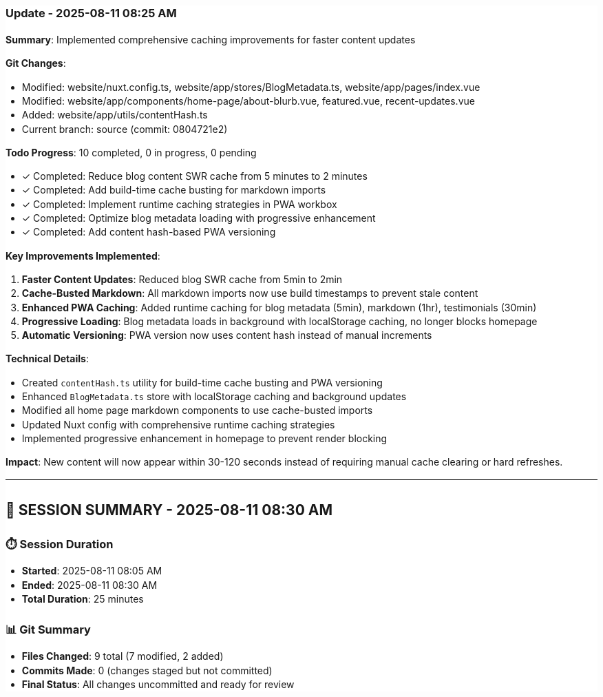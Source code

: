 ### Update - 2025-08-11 08:25 AM

**Summary**: Implemented comprehensive caching improvements for faster content updates

**Git Changes**:

- Modified: website/nuxt.config.ts, website/app/stores/BlogMetadata.ts, website/app/pages/index.vue
- Modified: website/app/components/home-page/about-blurb.vue, featured.vue, recent-updates.vue  
- Added: website/app/utils/contentHash.ts
- Current branch: source (commit: 0804721e2)

**Todo Progress**: 10 completed, 0 in progress, 0 pending

- ✓ Completed: Reduce blog content SWR cache from 5 minutes to 2 minutes
- ✓ Completed: Add build-time cache busting for markdown imports
- ✓ Completed: Implement runtime caching strategies in PWA workbox
- ✓ Completed: Optimize blog metadata loading with progressive enhancement
- ✓ Completed: Add content hash-based PWA versioning

**Key Improvements Implemented**:

1. **Faster Content Updates**: Reduced blog SWR cache from 5min to 2min
2. **Cache-Busted Markdown**: All markdown imports now use build timestamps to prevent stale content
3. **Enhanced PWA Caching**: Added runtime caching for blog metadata (5min), markdown (1hr), testimonials (30min)
4. **Progressive Loading**: Blog metadata loads in background with localStorage caching, no longer blocks homepage
5. **Automatic Versioning**: PWA version now uses content hash instead of manual increments

**Technical Details**:

- Created `contentHash.ts` utility for build-time cache busting and PWA versioning
- Enhanced `BlogMetadata.ts` store with localStorage caching and background updates
- Modified all home page markdown components to use cache-busted imports
- Updated Nuxt config with comprehensive runtime caching strategies
- Implemented progressive enhancement in homepage to prevent render blocking

**Impact**: New content will now appear within 30-120 seconds instead of requiring manual cache clearing or hard refreshes.

---

## 📝 SESSION SUMMARY - 2025-08-11 08:30 AM

### ⏱️ **Session Duration**

- **Started**: 2025-08-11 08:05 AM
- **Ended**: 2025-08-11 08:30 AM  
- **Total Duration**: 25 minutes

### 📊 **Git Summary**

- **Files Changed**: 9 total (7 modified, 2 added)
- **Commits Made**: 0 (changes staged but not committed)
- **Final Status**: All changes uncommitted and ready for review

